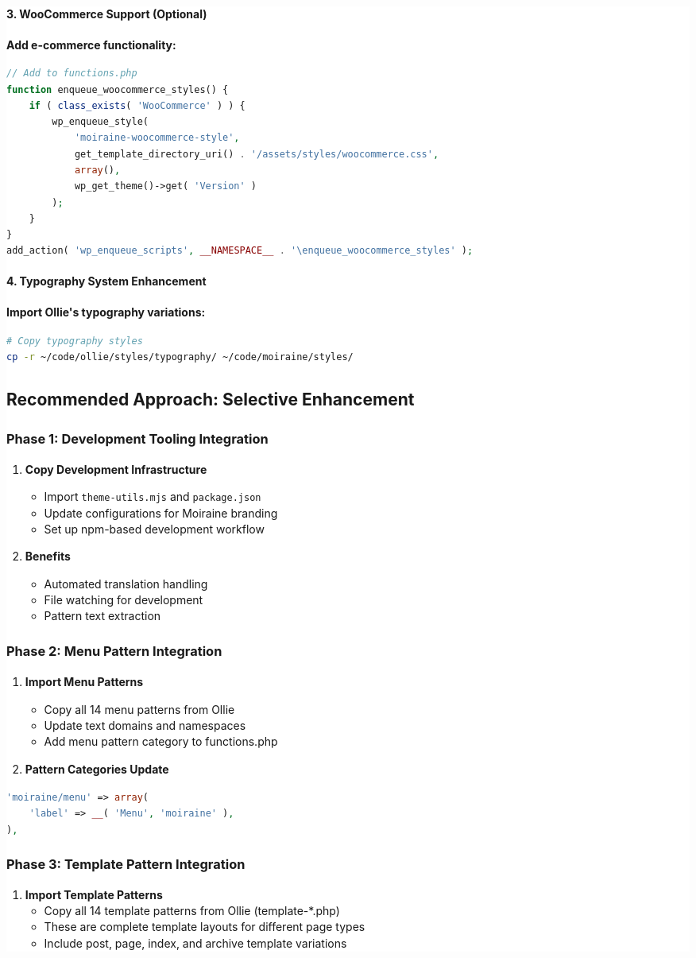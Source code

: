 #### 3. WooCommerce Support (Optional)
**Add e-commerce functionality:**
```php
// Add to functions.php
function enqueue_woocommerce_styles() {
    if ( class_exists( 'WooCommerce' ) ) {
        wp_enqueue_style(
            'moiraine-woocommerce-style',
            get_template_directory_uri() . '/assets/styles/woocommerce.css',
            array(),
            wp_get_theme()->get( 'Version' )
        );
    }
}
add_action( 'wp_enqueue_scripts', __NAMESPACE__ . '\enqueue_woocommerce_styles' );
```

#### 4. Typography System Enhancement
**Import Ollie's typography variations:**
```bash
# Copy typography styles
cp -r ~/code/ollie/styles/typography/ ~/code/moiraine/styles/
```

## Recommended Approach: Selective Enhancement

### Phase 1: Development Tooling Integration
1. **Copy Development Infrastructure**
   - Import `theme-utils.mjs` and `package.json`
   - Update configurations for Moiraine branding
   - Set up npm-based development workflow

2. **Benefits**
   - Automated translation handling
   - File watching for development
   - Pattern text extraction

### Phase 2: Menu Pattern Integration
1. **Import Menu Patterns**
   - Copy all 14 menu patterns from Ollie
   - Update text domains and namespaces
   - Add menu pattern category to functions.php

2. **Pattern Categories Update**
```php
'moiraine/menu' => array(
    'label' => __( 'Menu', 'moiraine' ),
),
```

### Phase 3: Template Pattern Integration
1. **Import Template Patterns**
   - Copy all 14 template patterns from Ollie (template-*.php)
   - These are complete template layouts for different page types
   - Include post, page, index, and archive template variations
